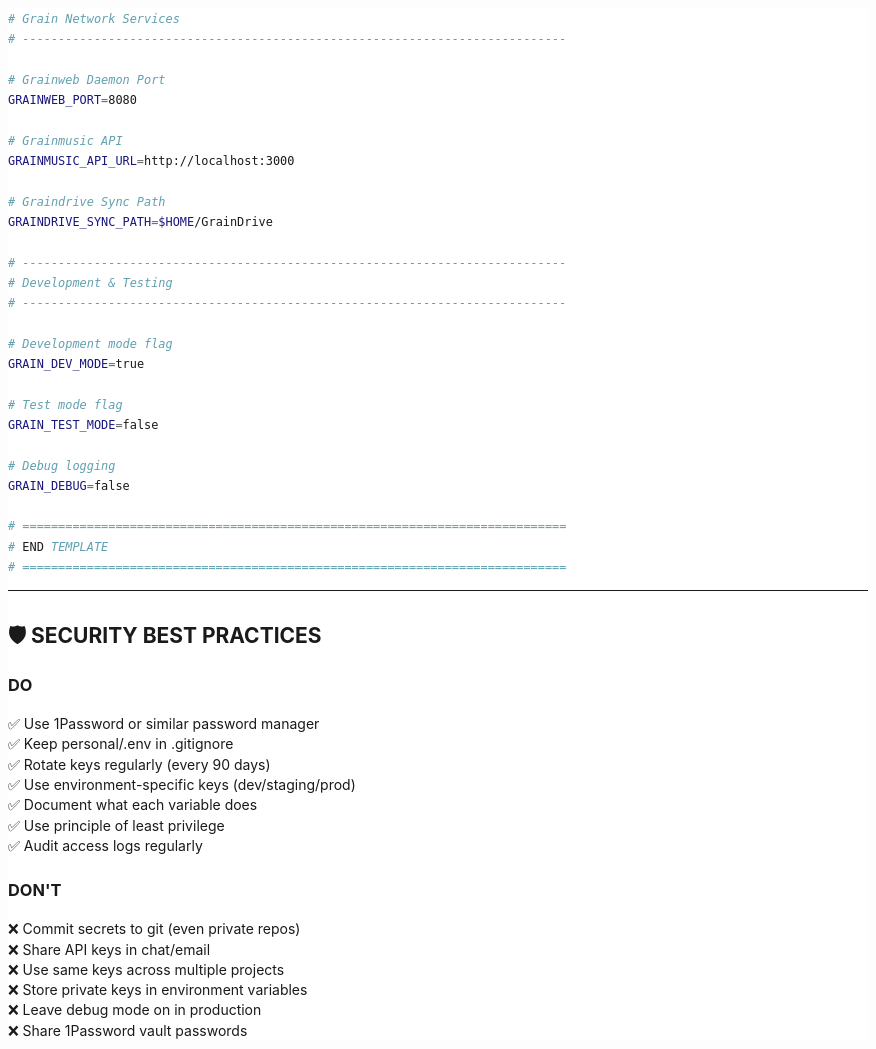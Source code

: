 ```bash
# Grain Network Services
# ----------------------------------------------------------------------------

# Grainweb Daemon Port
GRAINWEB_PORT=8080

# Grainmusic API
GRAINMUSIC_API_URL=http://localhost:3000

# Graindrive Sync Path
GRAINDRIVE_SYNC_PATH=$HOME/GrainDrive

# ----------------------------------------------------------------------------
# Development & Testing
# ----------------------------------------------------------------------------

# Development mode flag
GRAIN_DEV_MODE=true

# Test mode flag
GRAIN_TEST_MODE=false

# Debug logging
GRAIN_DEBUG=false

# ============================================================================
# END TEMPLATE
# ============================================================================
```

---

## 🛡️ **SECURITY BEST PRACTICES**

### **DO**
✅ Use 1Password or similar password manager  
✅ Keep personal/.env in .gitignore  
✅ Rotate keys regularly (every 90 days)  
✅ Use environment-specific keys (dev/staging/prod)  
✅ Document what each variable does  
✅ Use principle of least privilege  
✅ Audit access logs regularly  

### **DON'T**
❌ Commit secrets to git (even private repos)  
❌ Share API keys in chat/email  
❌ Use same keys across multiple projects  
❌ Store private keys in environment variables  
❌ Leave debug mode on in production  
❌ Share 1Password vault passwords  
